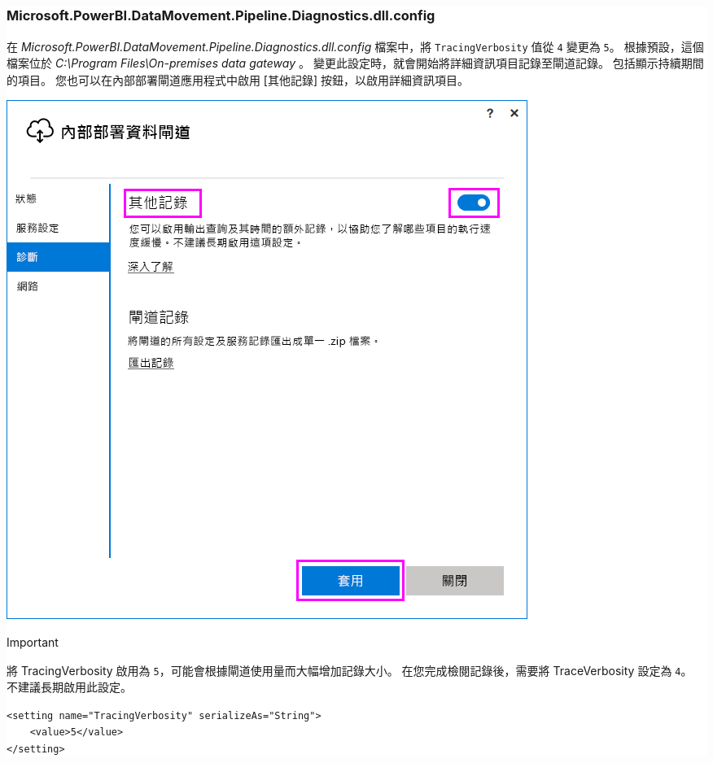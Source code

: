 ### <a name="microsoftpowerbidatamovementpipelinediagnosticsdllconfig"></a>Microsoft.PowerBI.DataMovement.Pipeline.Diagnostics.dll.config

在 *Microsoft.PowerBI.DataMovement.Pipeline.Diagnostics.dll.config* 檔案中，將 `TracingVerbosity` 值從 `4` 變更為 `5`。 根據預設，這個檔案位於 *C:\Program Files\On-premises data gateway* 。 變更此設定時，就會開始將詳細資訊項目記錄至閘道記錄。 包括顯示持續期間的項目。 您也可以在內部部署閘道應用程式中啟用 [其他記錄] 按鈕，以啟用詳細資訊項目。

   ![其他記錄](media/service-gateway-onprem-tshoot/additional-logging.png)

> [!IMPORTANT]
> 將 TracingVerbosity 啟用為 `5`，可能會根據閘道使用量而大幅增加記錄大小。 在您完成檢閱記錄後，需要將 TraceVerbosity 設定為 `4`。 不建議長期啟用此設定。

```
<setting name="TracingVerbosity" serializeAs="String">
    <value>5</value>
</setting>
```

<a name="activities"></a>
